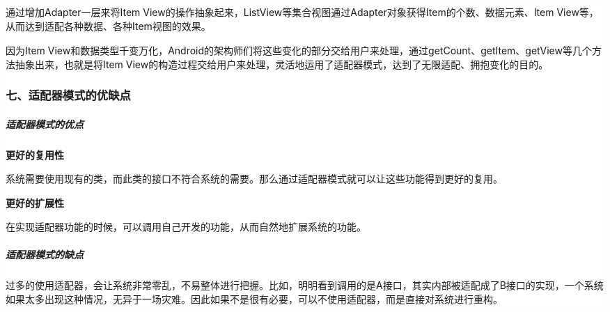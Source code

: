 通过增加Adapter一层来将Item View的操作抽象起来，ListView等集合视图通过Adapter对象获得Item的个数、数据元素、Item View等，从而达到适配各种数据、各种Item视图的效果。

因为Item View和数据类型千变万化，Android的架构师们将这些变化的部分交给用户来处理，通过getCount、getItem、getView等几个方法抽象出来，也就是将Item View的构造过程交给用户来处理，灵活地运用了适配器模式，达到了无限适配、拥抱变化的目的。

### 七、适配器模式的优缺点

##### 适配器模式的优点

**更好的复用性**

系统需要使用现有的类，而此类的接口不符合系统的需要。那么通过适配器模式就可以让这些功能得到更好的复用。

**更好的扩展性**

在实现适配器功能的时候，可以调用自己开发的功能，从而自然地扩展系统的功能。

##### 适配器模式的缺点

过多的使用适配器，会让系统非常零乱，不易整体进行把握。比如，明明看到调用的是A接口，其实内部被适配成了B接口的实现，一个系统如果太多出现这种情况，无异于一场灾难。因此如果不是很有必要，可以不使用适配器，而是直接对系统进行重构。

